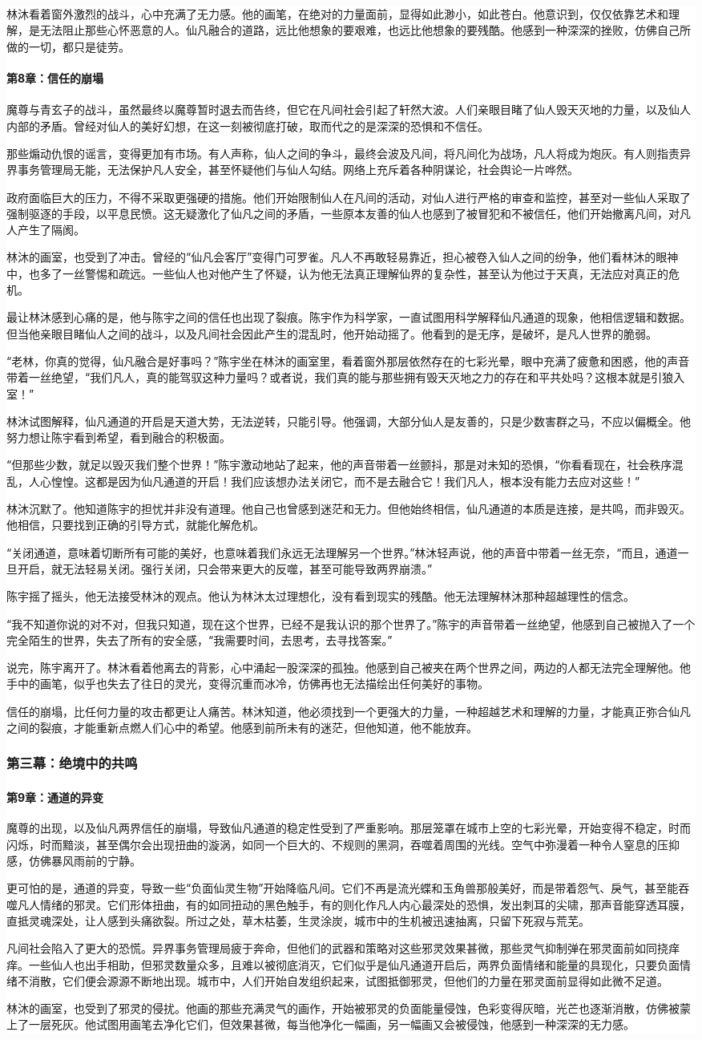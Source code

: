 林沐看着窗外激烈的战斗，心中充满了无力感。他的画笔，在绝对的力量面前，显得如此渺小，如此苍白。他意识到，仅仅依靠艺术和理解，是无法阻止那些心怀恶意的人。仙凡融合的道路，远比他想象的要艰难，也远比他想象的要残酷。他感到一种深深的挫败，仿佛自己所做的一切，都只是徒劳。

#### 第8章：信任的崩塌

魔尊与青玄子的战斗，虽然最终以魔尊暂时退去而告终，但它在凡间社会引起了轩然大波。人们亲眼目睹了仙人毁天灭地的力量，以及仙人内部的矛盾。曾经对仙人的美好幻想，在这一刻被彻底打破，取而代之的是深深的恐惧和不信任。

那些煽动仇恨的谣言，变得更加有市场。有人声称，仙人之间的争斗，最终会波及凡间，将凡间化为战场，凡人将成为炮灰。有人则指责异界事务管理局无能，无法保护凡人安全，甚至怀疑他们与仙人勾结。网络上充斥着各种阴谋论，社会舆论一片哗然。

政府面临巨大的压力，不得不采取更强硬的措施。他们开始限制仙人在凡间的活动，对仙人进行严格的审查和监控，甚至对一些仙人采取了强制驱逐的手段，以平息民愤。这无疑激化了仙凡之间的矛盾，一些原本友善的仙人也感到了被冒犯和不被信任，他们开始撤离凡间，对凡人产生了隔阂。

林沐的画室，也受到了冲击。曾经的“仙凡会客厅”变得门可罗雀。凡人不再敢轻易靠近，担心被卷入仙人之间的纷争，他们看林沐的眼神中，也多了一丝警惕和疏远。一些仙人也对他产生了怀疑，认为他无法真正理解仙界的复杂性，甚至认为他过于天真，无法应对真正的危机。

最让林沐感到心痛的是，他与陈宇之间的信任也出现了裂痕。陈宇作为科学家，一直试图用科学解释仙凡通道的现象，他相信逻辑和数据。但当他亲眼目睹仙人之间的战斗，以及凡间社会因此产生的混乱时，他开始动摇了。他看到的是无序，是破坏，是凡人世界的脆弱。

“老林，你真的觉得，仙凡融合是好事吗？”陈宇坐在林沐的画室里，看着窗外那层依然存在的七彩光晕，眼中充满了疲惫和困惑，他的声音带着一丝绝望，“我们凡人，真的能驾驭这种力量吗？或者说，我们真的能与那些拥有毁天灭地之力的存在和平共处吗？这根本就是引狼入室！”

林沐试图解释，仙凡通道的开启是天道大势，无法逆转，只能引导。他强调，大部分仙人是友善的，只是少数害群之马，不应以偏概全。他努力想让陈宇看到希望，看到融合的积极面。

“但那些少数，就足以毁灭我们整个世界！”陈宇激动地站了起来，他的声音带着一丝颤抖，那是对未知的恐惧，“你看看现在，社会秩序混乱，人心惶惶。这都是因为仙凡通道的开启！我们应该想办法关闭它，而不是去融合它！我们凡人，根本没有能力去应对这些！”

林沐沉默了。他知道陈宇的担忧并非没有道理。他自己也曾感到迷茫和无力。但他始终相信，仙凡通道的本质是连接，是共鸣，而非毁灭。他相信，只要找到正确的引导方式，就能化解危机。

“关闭通道，意味着切断所有可能的美好，也意味着我们永远无法理解另一个世界。”林沐轻声说，他的声音中带着一丝无奈，“而且，通道一旦开启，就无法轻易关闭。强行关闭，只会带来更大的反噬，甚至可能导致两界崩溃。”

陈宇摇了摇头，他无法接受林沐的观点。他认为林沐太过理想化，没有看到现实的残酷。他无法理解林沐那种超越理性的信念。

“我不知道你说的对不对，但我只知道，现在这个世界，已经不是我认识的那个世界了。”陈宇的声音带着一丝绝望，他感到自己被抛入了一个完全陌生的世界，失去了所有的安全感，“我需要时间，去思考，去寻找答案。”

说完，陈宇离开了。林沐看着他离去的背影，心中涌起一股深深的孤独。他感到自己被夹在两个世界之间，两边的人都无法完全理解他。他手中的画笔，似乎也失去了往日的灵光，变得沉重而冰冷，仿佛再也无法描绘出任何美好的事物。

信任的崩塌，比任何力量的攻击都更让人痛苦。林沐知道，他必须找到一个更强大的力量，一种超越艺术和理解的力量，才能真正弥合仙凡之间的裂痕，才能重新点燃人们心中的希望。他感到前所未有的迷茫，但他知道，他不能放弃。

### 第三幕：绝境中的共鸣

#### 第9章：通道的异变

魔尊的出现，以及仙凡两界信任的崩塌，导致仙凡通道的稳定性受到了严重影响。那层笼罩在城市上空的七彩光晕，开始变得不稳定，时而闪烁，时而黯淡，甚至偶尔会出现扭曲的漩涡，如同一个巨大的、不规则的黑洞，吞噬着周围的光线。空气中弥漫着一种令人窒息的压抑感，仿佛暴风雨前的宁静。

更可怕的是，通道的异变，导致一些“负面仙灵生物”开始降临凡间。它们不再是流光蝶和玉角兽那般美好，而是带着怨气、戾气，甚至能吞噬凡人情绪的邪灵。它们形体扭曲，有的如同扭动的黑色触手，有的则化作凡人内心最深处的恐惧，发出刺耳的尖啸，那声音能穿透耳膜，直抵灵魂深处，让人感到头痛欲裂。所过之处，草木枯萎，生灵涂炭，城市中的生机被迅速抽离，只留下死寂与荒芜。

凡间社会陷入了更大的恐慌。异界事务管理局疲于奔命，但他们的武器和策略对这些邪灵效果甚微，那些灵气抑制弹在邪灵面前如同挠痒痒。一些仙人也出手相助，但邪灵数量众多，且难以被彻底消灭，它们似乎是仙凡通道开启后，两界负面情绪和能量的具现化，只要负面情绪不消散，它们便会源源不断地出现。城市中，人们开始自发组织起来，试图抵御邪灵，但他们的力量在邪灵面前显得如此微不足道。

林沐的画室，也受到了邪灵的侵扰。他画的那些充满灵气的画作，开始被邪灵的负面能量侵蚀，色彩变得灰暗，光芒也逐渐消散，仿佛被蒙上了一层死灰。他试图用画笔去净化它们，但效果甚微，每当他净化一幅画，另一幅画又会被侵蚀，他感到一种深深的无力感。
